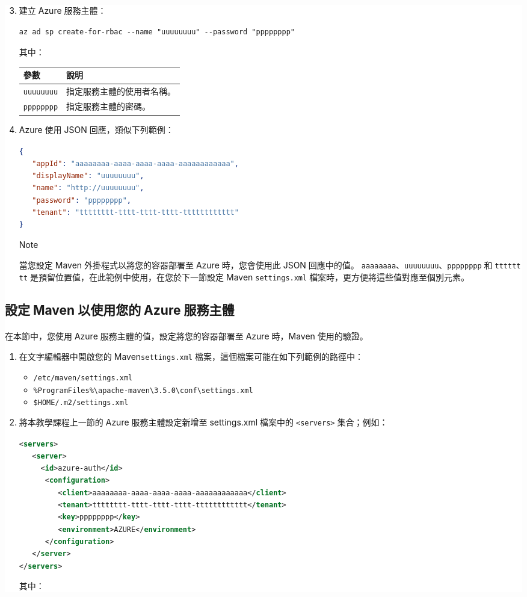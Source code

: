 3. 建立 Azure 服務主體：
   ```shell
   az ad sp create-for-rbac --name "uuuuuuuu" --password "pppppppp"
   ```
   其中：

   | 參數  |                    說明                     |
   |------------|----------------------------------------------------|
   | `uuuuuuuu` | 指定服務主體的使用者名稱。 |
   | `pppppppp` | 指定服務主體的密碼。  |


4. Azure 使用 JSON 回應，類似下列範例：
   ```json
   {
      "appId": "aaaaaaaa-aaaa-aaaa-aaaa-aaaaaaaaaaaa",
      "displayName": "uuuuuuuu",
      "name": "http://uuuuuuuu",
      "password": "pppppppp",
      "tenant": "tttttttt-tttt-tttt-tttt-tttttttttttt"
   }
   ```

   > [!NOTE]
   >
   > 當您設定 Maven 外掛程式以將您的容器部署至 Azure 時，您會使用此 JSON 回應中的值。 `aaaaaaaa`、`uuuuuuuu`、`pppppppp` 和 `tttttttt` 是預留位置值，在此範例中使用，在您於下一節設定 Maven `settings.xml` 檔案時，更方便將這些值對應至個別元素。
   >
   >

## <a name="configure-maven-to-use-your-azure-service-principal"></a>設定 Maven 以使用您的 Azure 服務主體

在本節中，您使用 Azure 服務主體的值，設定將您的容器部署至 Azure 時，Maven 使用的驗證。

1. 在文字編輯器中開啟您的 Maven`settings.xml` 檔案，這個檔案可能在如下列範例的路徑中：
   * `/etc/maven/settings.xml`
   * `%ProgramFiles%\apache-maven\3.5.0\conf\settings.xml`
   * `$HOME/.m2/settings.xml`

2. 將本教學課程上一節的 Azure 服務主體設定新增至 settings.xml  檔案中的 `<servers>` 集合；例如：

   ```xml
   <servers>
      <server>
        <id>azure-auth</id>
         <configuration>
            <client>aaaaaaaa-aaaa-aaaa-aaaa-aaaaaaaaaaaa</client>
            <tenant>tttttttt-tttt-tttt-tttt-tttttttttttt</tenant>
            <key>pppppppp</key>
            <environment>AZURE</environment>
         </configuration>
      </server>
   </servers>
   ```
   其中：


[Azure 命令列介面 (CLI)]: /cli/azure/overview
[適用於 Java 開發人員的 Azure]: /azure/java/
[Azure 入口網站]: https://portal.azure.com/
[Docker]: https://www.docker.com/
[適用於 Maven 的 Docker 外掛程式]: https://github.com/spotify/docker-maven-plugin
[免費的 Azure 帳戶]: https://azure.microsoft.com/pricing/free-trial/
[Git]: https://github.com/
[使用 Azure DevOps 和 Java]: /azure/devops/
[Maven]: https://maven.apache.org/
[MSDN 訂戶權益]: https://azure.microsoft.com/pricing/member-offers/msdn-benefits-details/
[Spring Boot]: https://projects.spring.io/spring-boot/
[Spring Boot on Docker Getting Started]: https://github.com/spring-guides/gs-spring-boot-docker
[Spring Framework]: https://spring.io/
[適用於 Azure Web 應用程式的 Maven 外掛程式]: https://github.com/Microsoft/azure-maven-plugins/tree/master/azure-webapp-maven-plugin
[Java Development Kit (JDK)]: https://aka.ms/azure-jdks
[AP01]: ./media/deploy-containerized-spring-boot-java-app-with-maven-plugin/AP01.png
[AP02]: ./media/deploy-containerized-spring-boot-java-app-with-maven-plugin/AP02.png